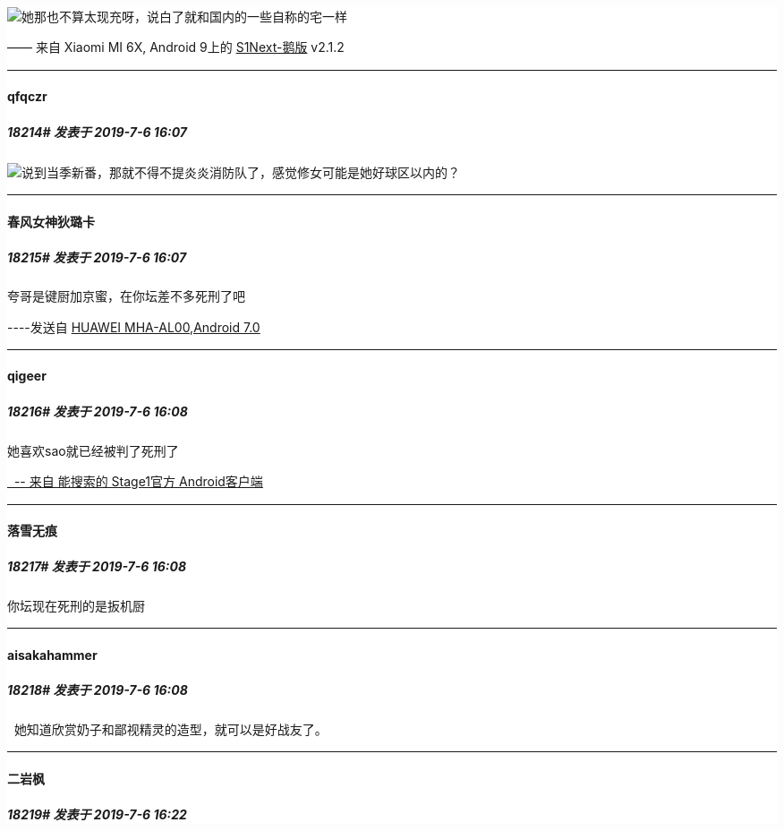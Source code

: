 
<img src="https://static.saraba1st.com/image/smiley/face2017/068.png" referrerpolicy="no-referrer">她那也不算太现充呀，说白了就和国内的一些自称的宅一样

—— 来自 Xiaomi MI 6X, Android 9上的 [S1Next-鹅版](https://github.com/ykrank/S1-Next/releases) v2.1.2


*****

####  qfqczr  
##### 18214#       发表于 2019-7-6 16:07


<img src="https://static.saraba1st.com/image/smiley/face2017/067.png" referrerpolicy="no-referrer">说到当季新番，那就不得不提炎炎消防队了，感觉修女可能是她好球区以内的？


*****

####  春风女神狄璐卡  
##### 18215#       发表于 2019-7-6 16:07


夸哥是键厨加京蜜，在你坛差不多死刑了吧


----发送自 [HUAWEI MHA-AL00,Android 7.0](http://stage1.5j4m.com/?1.33)


*****

####  qigeer  
##### 18216#       发表于 2019-7-6 16:08


她喜欢sao就已经被判了死刑了

[  -- 来自 能搜索的 Stage1官方 Android客户端](https://www.coolapk.com/apk/140634)


*****

####  落雪无痕  
##### 18217#       发表于 2019-7-6 16:08


你坛现在死刑的是扳机厨


*****

####  aisakahammer  
##### 18218#       发表于 2019-7-6 16:08


  她知道欣赏奶子和鄙视精灵的造型，就可以是好战友了。


*****

####  二岩枫  
##### 18219#       发表于 2019-7-6 16:22
